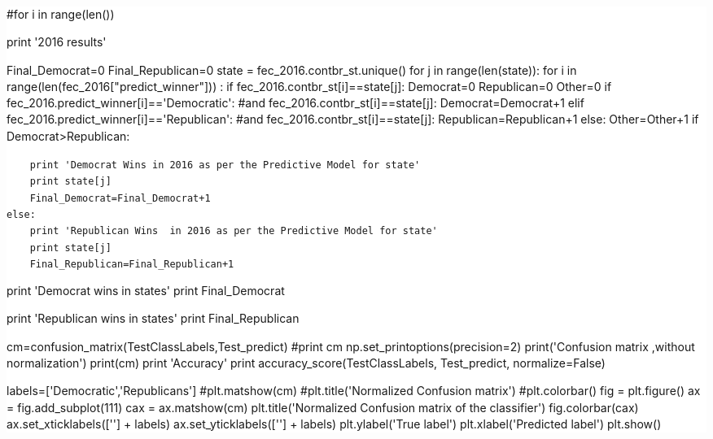 #for i in range(len())


print '2016 results'


Final_Democrat=0
Final_Republican=0
state = fec_2016.contbr_st.unique()
for j in range(len(state)):
    for i in range(len(fec_2016["predict_winner"])) :
        if fec_2016.contbr_st[i]==state[j]:
            Democrat=0
            Republican=0
            Other=0
            if fec_2016.predict_winner[i]=='Democratic': #and fec_2016.contbr_st[i]==state[j]:
                Democrat=Democrat+1
            elif  fec_2016.predict_winner[i]=='Republican': #and fec_2016.contbr_st[i]==state[j]:
                Republican=Republican+1
            else:
                Other=Other+1
    if Democrat>Republican:

        print 'Democrat Wins in 2016 as per the Predictive Model for state'
        print state[j]
        Final_Democrat=Final_Democrat+1
    else:
        print 'Republican Wins  in 2016 as per the Predictive Model for state'
        print state[j]
        Final_Republican=Final_Republican+1


print 'Democrat wins in states'
print Final_Democrat

print 'Republican wins in states'
print Final_Republican







cm=confusion_matrix(TestClassLabels,Test_predict)
#print cm
np.set_printoptions(precision=2)
print('Confusion matrix ,without normalization')
print(cm)
print 'Accuracy'
print accuracy_score(TestClassLabels, Test_predict, normalize=False)

labels=['Democratic','Republicans']
#plt.matshow(cm)
#plt.title('Normalized Confusion matrix')
#plt.colorbar()
fig = plt.figure()
ax = fig.add_subplot(111)
cax = ax.matshow(cm)
plt.title('Normalized Confusion matrix of the classifier')
fig.colorbar(cax)
ax.set_xticklabels([''] + labels)
ax.set_yticklabels([''] + labels)
plt.ylabel('True label')
plt.xlabel('Predicted label')
plt.show()
